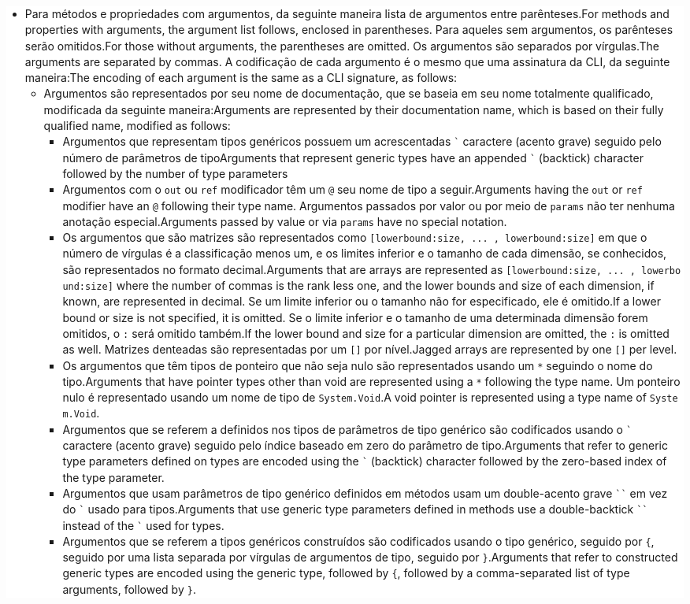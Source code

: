 *  <span data-ttu-id="67aed-297">Para métodos e propriedades com argumentos, da seguinte maneira lista de argumentos entre parênteses.</span><span class="sxs-lookup"><span data-stu-id="67aed-297">For methods and properties with arguments, the argument list follows, enclosed in parentheses.</span></span> <span data-ttu-id="67aed-298">Para aqueles sem argumentos, os parênteses serão omitidos.</span><span class="sxs-lookup"><span data-stu-id="67aed-298">For those without arguments, the parentheses are omitted.</span></span> <span data-ttu-id="67aed-299">Os argumentos são separados por vírgulas.</span><span class="sxs-lookup"><span data-stu-id="67aed-299">The arguments are separated by commas.</span></span> <span data-ttu-id="67aed-300">A codificação de cada argumento é o mesmo que uma assinatura da CLI, da seguinte maneira:</span><span class="sxs-lookup"><span data-stu-id="67aed-300">The encoding of each argument is the same as a CLI signature, as follows:</span></span>
   *  <span data-ttu-id="67aed-301">Argumentos são representados por seu nome de documentação, que se baseia em seu nome totalmente qualificado, modificada da seguinte maneira:</span><span class="sxs-lookup"><span data-stu-id="67aed-301">Arguments are represented by their documentation name, which is based on their fully qualified name, modified as follows:</span></span>
      * <span data-ttu-id="67aed-302">Argumentos que representam tipos genéricos possuem um acrescentadas `` ` `` caractere (acento grave) seguido pelo número de parâmetros de tipo</span><span class="sxs-lookup"><span data-stu-id="67aed-302">Arguments that represent generic types have an appended `` ` `` (backtick) character followed by the number of type parameters</span></span>
      * <span data-ttu-id="67aed-303">Argumentos com o `out` ou `ref` modificador têm um `@` seu nome de tipo a seguir.</span><span class="sxs-lookup"><span data-stu-id="67aed-303">Arguments having the `out` or `ref` modifier have an `@` following their type name.</span></span> <span data-ttu-id="67aed-304">Argumentos passados por valor ou por meio de `params` não ter nenhuma anotação especial.</span><span class="sxs-lookup"><span data-stu-id="67aed-304">Arguments passed by value or via `params` have no special notation.</span></span>
      * <span data-ttu-id="67aed-305">Os argumentos que são matrizes são representados como `[lowerbound:size, ... , lowerbound:size]` em que o número de vírgulas é a classificação menos um, e os limites inferior e o tamanho de cada dimensão, se conhecidos, são representados no formato decimal.</span><span class="sxs-lookup"><span data-stu-id="67aed-305">Arguments that are arrays are represented as `[lowerbound:size, ... , lowerbound:size]` where the number of commas is the rank less one, and the lower bounds and size of each dimension, if known, are represented in decimal.</span></span> <span data-ttu-id="67aed-306">Se um limite inferior ou o tamanho não for especificado, ele é omitido.</span><span class="sxs-lookup"><span data-stu-id="67aed-306">If a lower bound or size is not specified, it is omitted.</span></span> <span data-ttu-id="67aed-307">Se o limite inferior e o tamanho de uma determinada dimensão forem omitidos, o `:` será omitido também.</span><span class="sxs-lookup"><span data-stu-id="67aed-307">If the lower bound and size for a particular dimension are omitted, the `:` is omitted as well.</span></span> <span data-ttu-id="67aed-308">Matrizes denteadas são representadas por um `[]` por nível.</span><span class="sxs-lookup"><span data-stu-id="67aed-308">Jagged arrays are represented by one `[]` per level.</span></span>
      * <span data-ttu-id="67aed-309">Os argumentos que têm tipos de ponteiro que não seja nulo são representados usando um `*` seguindo o nome do tipo.</span><span class="sxs-lookup"><span data-stu-id="67aed-309">Arguments that have pointer types other than void are represented using a `*` following the type name.</span></span> <span data-ttu-id="67aed-310">Um ponteiro nulo é representado usando um nome de tipo de `System.Void`.</span><span class="sxs-lookup"><span data-stu-id="67aed-310">A void pointer is represented using a type name of `System.Void`.</span></span>
      * <span data-ttu-id="67aed-311">Argumentos que se referem a definidos nos tipos de parâmetros de tipo genérico são codificados usando o `` ` `` caractere (acento grave) seguido pelo índice baseado em zero do parâmetro de tipo.</span><span class="sxs-lookup"><span data-stu-id="67aed-311">Arguments that refer to generic type parameters defined on types are encoded using the `` ` `` (backtick) character followed by the zero-based index of the type parameter.</span></span>
      * <span data-ttu-id="67aed-312">Argumentos que usam parâmetros de tipo genérico definidos em métodos usam um double-acento grave ``` `` ``` em vez do `` ` `` usado para tipos.</span><span class="sxs-lookup"><span data-stu-id="67aed-312">Arguments that use generic type parameters defined in methods use a double-backtick ``` `` ``` instead of the `` ` `` used for types.</span></span>
      * <span data-ttu-id="67aed-313">Argumentos que se referem a tipos genéricos construídos são codificados usando o tipo genérico, seguido por `{`, seguido por uma lista separada por vírgulas de argumentos de tipo, seguido por `}`.</span><span class="sxs-lookup"><span data-stu-id="67aed-313">Arguments that refer to constructed generic types are encoded using the generic type, followed by `{`, followed by a comma-separated list of type arguments, followed by `}`.</span></span>
